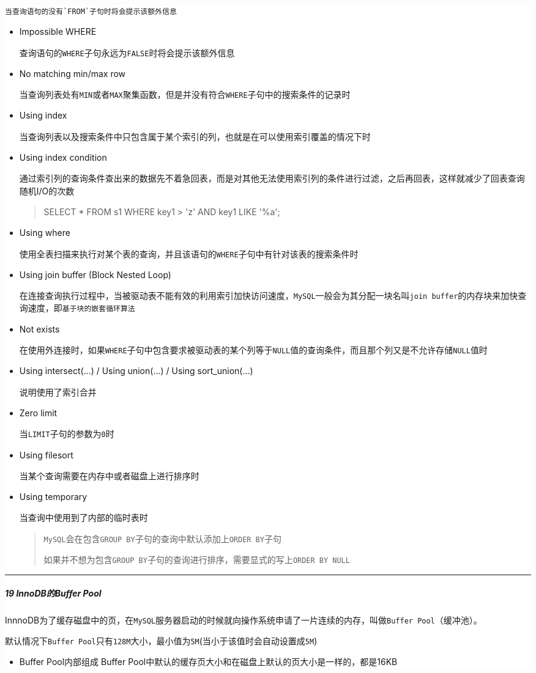    当查询语句的没有`FROM`子句时将会提示该额外信息

  - Impossible WHERE

    查询语句的`WHERE`子句永远为`FALSE`时将会提示该额外信息

  - No matching min/max row

    当查询列表处有`MIN`或者`MAX`聚集函数，但是并没有符合`WHERE`子句中的搜索条件的记录时

  - Using index

    当查询列表以及搜索条件中只包含属于某个索引的列，也就是在可以使用索引覆盖的情况下时

  - Using index condition

    通过索引列的查询条件查出来的数据先不着急回表，而是对其他无法使用索引列的条件进行过滤，之后再回表，这样就减少了回表查询随机I/O的次数

    > SELECT * FROM s1 WHERE key1 > 'z' AND key1 LIKE '%a';

  - Using where

    使用全表扫描来执行对某个表的查询，并且该语句的`WHERE`子句中有针对该表的搜索条件时

  - Using join buffer (Block Nested Loop)

    在连接查询执行过程中，当被驱动表不能有效的利用索引加快访问速度，`MySQL`一般会为其分配一块名叫`join buffer`的内存块来加快查询速度，即`基于块的嵌套循环算法`

  - Not exists

    在使用外连接时，如果`WHERE`子句中包含要求被驱动表的某个列等于`NULL`值的查询条件，而且那个列又是不允许存储`NULL`值时

  - Using intersect(...) / Using union(...) / Using sort_union(...)

    说明使用了索引合并

  - Zero limit

    当`LIMIT`子句的参数为`0`时

  - Using filesort

    当某个查询需要在内存中或者磁盘上进行排序时

  - Using temporary

    当查询中使用到了内部的临时表时

    > `MySQL`会在包含`GROUP BY`子句的查询中默认添加上`ORDER BY`子句
    >
    > 如果并不想为包含`GROUP BY`子句的查询进行排序，需要显式的写上`ORDER BY NULL`

---

##### 19 InnoDB的Buffer Pool

InnnoDB为了缓存磁盘中的页，在`MySQL`服务器启动的时候就向操作系统申请了一片连续的内存，叫做`Buffer Pool`（缓冲池）。

默认情况下`Buffer Pool`只有`128M`大小，最小值为`5M`(当小于该值时会自动设置成`5M`)

- Buffer Pool内部组成
  Buffer Pool中默认的缓存页大小和在磁盘上默认的页大小是一样的，都是16KB
  
  <div align="center">